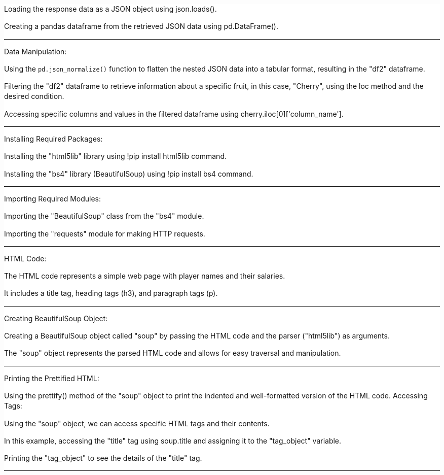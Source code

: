 Loading the response data as a JSON object using json.loads().

Creating a pandas dataframe from the retrieved JSON data using pd.DataFrame().

---------------------------------------------------------------------------------------

Data Manipulation:


Using the `pd.json_normalize()` function to flatten the nested JSON data into a tabular format, resulting in the "df2" dataframe.

Filtering the "df2" dataframe to retrieve information about a specific fruit, in this case, "Cherry", using the loc method and the desired condition.

Accessing specific columns and values in the filtered dataframe using cherry.iloc[0]['column_name'].


---------------------------------------------------------------------------------------

Installing Required Packages:

Installing the "html5lib" library using !pip install html5lib command.

Installing the "bs4" library (BeautifulSoup) using !pip install bs4 command.

---------------------------------------------------------------------------------------

Importing Required Modules:


Importing the "BeautifulSoup" class from the "bs4" module.

Importing the "requests" module for making HTTP requests.

---------------------------------------------------------------------------------------

HTML Code:

The HTML code represents a simple web page with player names and their salaries.

It includes a title tag, heading tags (h3), and paragraph tags (p).

---------------------------------------------------------------------------------------

Creating BeautifulSoup Object:

Creating a BeautifulSoup object called "soup" by passing the HTML code and the parser ("html5lib") as arguments.

The "soup" object represents the parsed HTML code and allows for easy traversal and manipulation.

---------------------------------------------------------------------------------------

Printing the Prettified HTML:

Using the prettify() method of the "soup" object to print the indented and well-formatted version of the HTML code.
Accessing Tags:

Using the "soup" object, we can access specific HTML tags and their contents.

In this example, accessing the "title" tag using soup.title and assigning it to the "tag_object" variable.

Printing the "tag_object" to see the details of the "title" tag.

---------------------------------------------------------------------------------------
